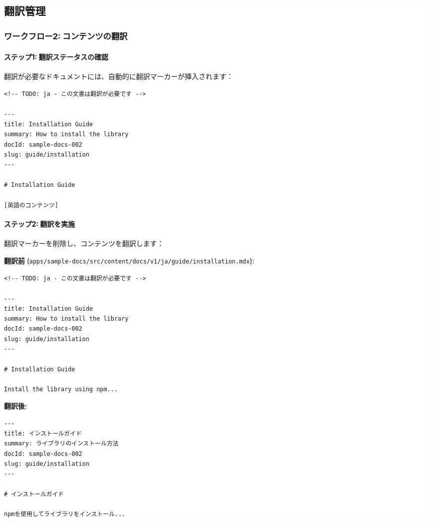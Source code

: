 
## 翻訳管理

### ワークフロー2: コンテンツの翻訳

#### ステップ1: 翻訳ステータスの確認

翻訳が必要なドキュメントには、自動的に翻訳マーカーが挿入されます：

```mdx
<!-- TODO: ja - この文書は翻訳が必要です -->

---
title: Installation Guide
summary: How to install the library
docId: sample-docs-002
slug: guide/installation
---

# Installation Guide

[英語のコンテンツ]
```

#### ステップ2: 翻訳を実施

翻訳マーカーを削除し、コンテンツを翻訳します：

**翻訳前** (`apps/sample-docs/src/content/docs/v1/ja/guide/installation.mdx`):
```mdx
<!-- TODO: ja - この文書は翻訳が必要です -->

---
title: Installation Guide
summary: How to install the library
docId: sample-docs-002
slug: guide/installation
---

# Installation Guide

Install the library using npm...
```

**翻訳後**:
```mdx
---
title: インストールガイド
summary: ライブラリのインストール方法
docId: sample-docs-002
slug: guide/installation
---

# インストールガイド

npmを使用してライブラリをインストール...
```
